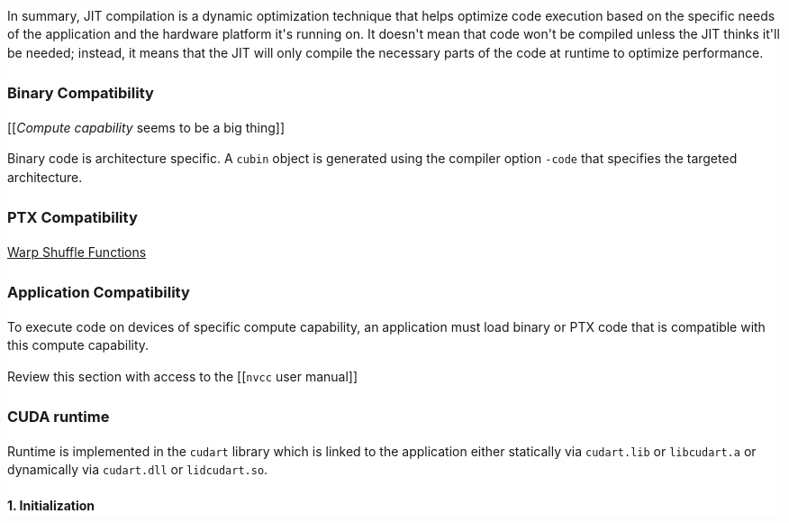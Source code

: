 In summary, JIT compilation is a dynamic optimization technique that helps optimize code execution based on the specific needs of the application and the hardware platform it's running on. It doesn't mean that code won't be compiled unless the JIT thinks it'll be needed; instead, it means that the JIT will only compile the necessary parts of the code at runtime to optimize performance.

### Binary Compatibility

\[\[_Compute capability_ seems to be a big thing\]\]

Binary code is architecture specific. A `cubin` object is generated using the compiler option `-code` that specifies the targeted architecture.

### PTX Compatibility

[Warp Shuffle Functions](#warp-shuffle-functions)

### Application Compatibility

To execute code on devices of specific compute capability, an application must load binary or PTX code that is compatible with this compute capability.

Review this section with access to the \[\[`nvcc` user manual\]\]

### CUDA runtime

Runtime is implemented in the `cudart` library which is linked to the application either statically via `cudart.lib` or `libcudart.a` or dynamically via `cudart.dll` or `lidcudart.so`.

#### 1\. Initialization